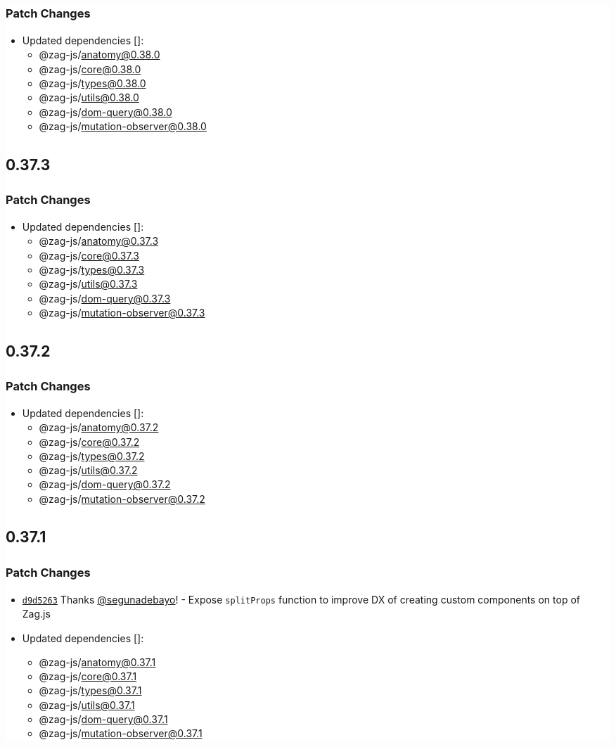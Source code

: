 ### Patch Changes

- Updated dependencies []:
  - @zag-js/anatomy@0.38.0
  - @zag-js/core@0.38.0
  - @zag-js/types@0.38.0
  - @zag-js/utils@0.38.0
  - @zag-js/dom-query@0.38.0
  - @zag-js/mutation-observer@0.38.0

## 0.37.3

### Patch Changes

- Updated dependencies []:
  - @zag-js/anatomy@0.37.3
  - @zag-js/core@0.37.3
  - @zag-js/types@0.37.3
  - @zag-js/utils@0.37.3
  - @zag-js/dom-query@0.37.3
  - @zag-js/mutation-observer@0.37.3

## 0.37.2

### Patch Changes

- Updated dependencies []:
  - @zag-js/anatomy@0.37.2
  - @zag-js/core@0.37.2
  - @zag-js/types@0.37.2
  - @zag-js/utils@0.37.2
  - @zag-js/dom-query@0.37.2
  - @zag-js/mutation-observer@0.37.2

## 0.37.1

### Patch Changes

- [`d9d5263`](https://github.com/chakra-ui/zag/commit/d9d52636fbd3a731a4764b865ac82afd4f163baf) Thanks
  [@segunadebayo](https://github.com/segunadebayo)! - Expose `splitProps` function to improve DX of creating custom
  components on top of Zag.js

- Updated dependencies []:
  - @zag-js/anatomy@0.37.1
  - @zag-js/core@0.37.1
  - @zag-js/types@0.37.1
  - @zag-js/utils@0.37.1
  - @zag-js/dom-query@0.37.1
  - @zag-js/mutation-observer@0.37.1
